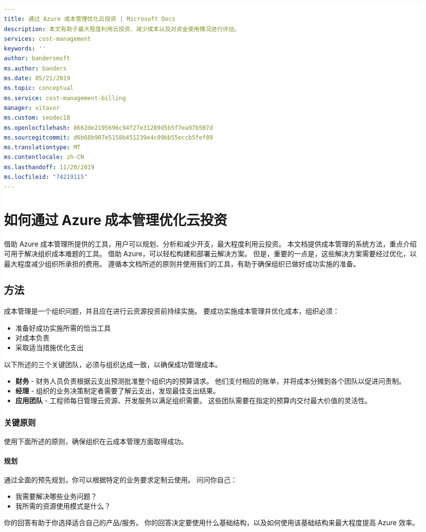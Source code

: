 ```yaml
---
title: 通过 Azure 成本管理优化云投资 | Microsoft Docs
description: 本文有助于最大程度利用云投资、减少成本以及对资金使用情况进行评估。
services: cost-management
keywords: ''
author: bandersmsft
ms.author: banders
ms.date: 05/21/2019
ms.topic: conceptual
ms.service: cost-management-billing
manager: vitavor
ms.custom: seodec18
ms.openlocfilehash: 8662de2195696c94f27e31289d5b5f7ea97b507d
ms.sourcegitcommit: d6b68b907e5158b451239e4c09bb55eccb5fef89
ms.translationtype: MT
ms.contentlocale: zh-CN
ms.lasthandoff: 11/20/2019
ms.locfileid: "74219115"
---
```

# <a name="how-to-optimize-your-cloud-investment-with-azure-cost-management"></a>如何通过 Azure 成本管理优化云投资

借助 Azure 成本管理所提供的工具，用户可以规划、分析和减少开支，最大程度利用云投资。 本文档提供成本管理的系统方法，重点介绍可用于解决组织成本难题的工具。 借助 Azure，可以轻松构建和部署云解决方案。 但是，重要的一点是，这些解决方案需要经过优化，以最大程度减少组织所承担的费用。 遵循本文档所述的原则并使用我们的工具，有助于确保组织已做好成功实施的准备。

## <a name="methodology"></a>方法

成本管理是一个组织问题，并且应在进行云资源投资前持续实施。 要成功实施成本管理并优化成本，组织必须：

- 准备好成功实施所需的恰当工具
- 对成本负责
- 采取适当措施优化支出

以下所述的三个关键团队，必须与组织达成一致，以确保成功管理成本。

- **财务** - 财务人员负责根据云支出预测批准整个组织内的预算请求。 他们支付相应的账单，并将成本分摊到各个团队以促进问责制。
- **经理** - 组织的业务决策制定者需要了解云支出，发现最佳支出结果。
- **应用团队** - 工程师每日管理云资源、开发服务以满足组织需要。 这些团队需要在指定的预算内交付最大价值的灵活性。

### <a name="key-principles"></a>关键原则

使用下面所述的原则，确保组织在云成本管理方面取得成功。

#### <a name="planning"></a>规划

通过全面的预先规划，你可以根据特定的业务要求定制云使用。 问问你自己：

- 我需要解决哪些业务问题？
- 我所需的资源使用模式是什么？

你的回答有助于你选择适合自己的产品/服务。 你的回答决定要使用什么基础结构，以及如何使用该基础结构来最大程度提高 Azure 效率。
